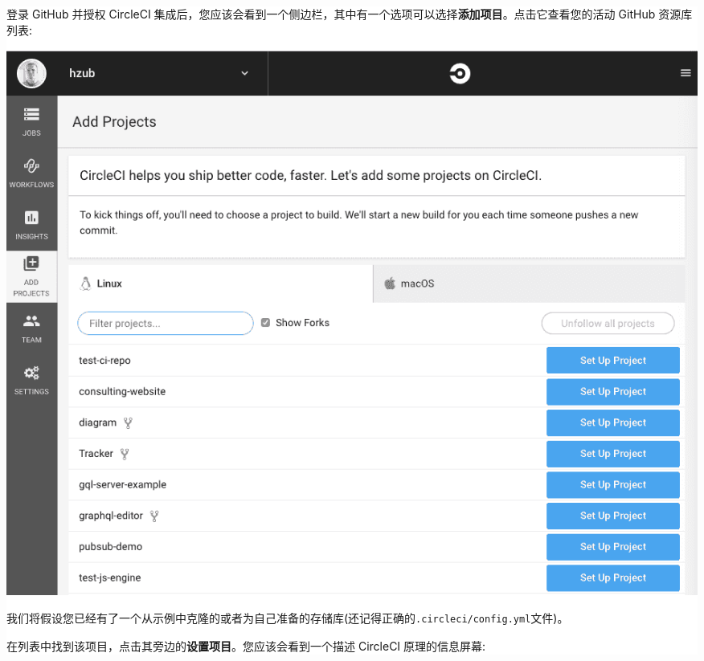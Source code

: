 登录 GitHub 并授权 CircleCI 集成后，您应该会看到一个侧边栏，其中有一个选项可以选择**添加项目**。点击它查看您的活动 GitHub 资源库列表:

![](img/1844ad3c5ab201d115fd01203d9f2ca3.png)

我们将假设您已经有了一个从示例中克隆的或者为自己准备的存储库(还记得正确的`.circleci/config.yml`文件)。

在列表中找到该项目，点击其旁边的**设置项目**。您应该会看到一个描述 CircleCI 原理的信息屏幕:
